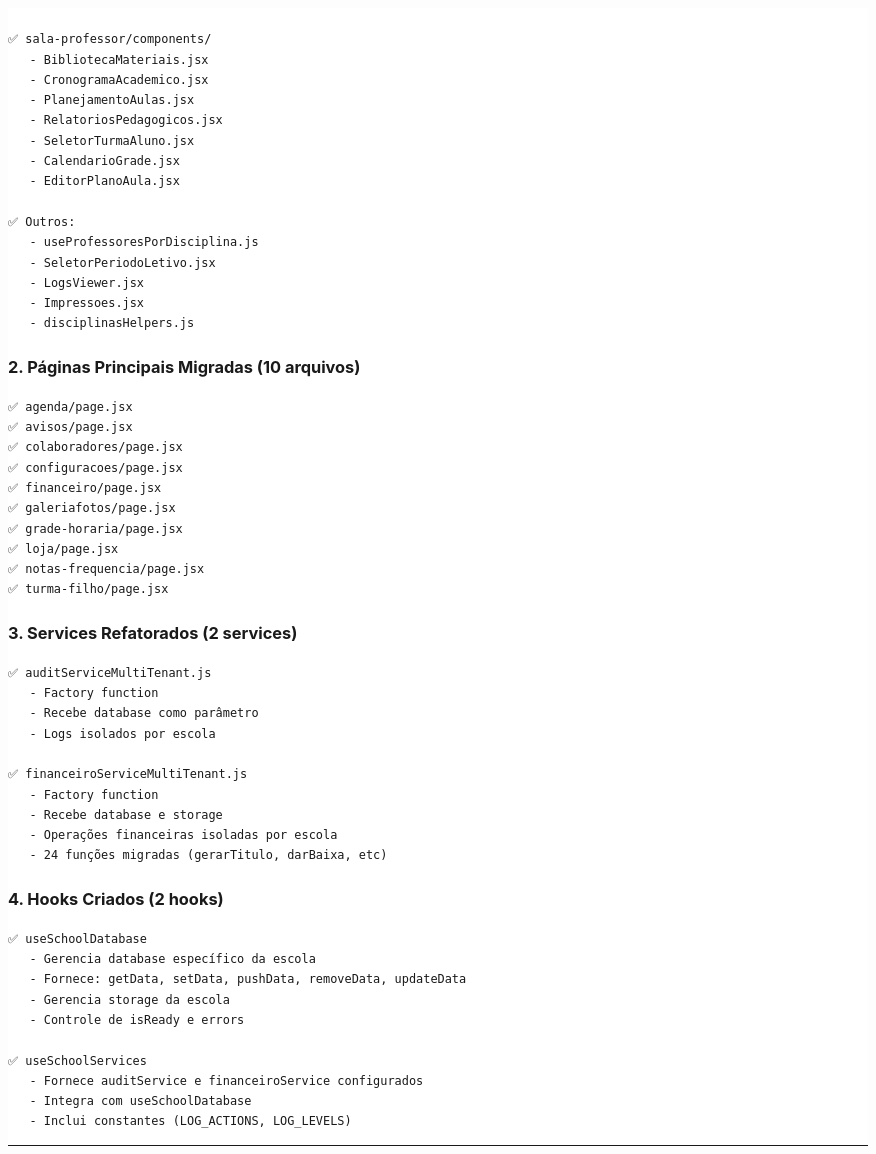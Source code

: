```

✅ sala-professor/components/
   - BibliotecaMateriais.jsx
   - CronogramaAcademico.jsx
   - PlanejamentoAulas.jsx
   - RelatoriosPedagogicos.jsx
   - SeletorTurmaAluno.jsx
   - CalendarioGrade.jsx
   - EditorPlanoAula.jsx

✅ Outros:
   - useProfessoresPorDisciplina.js
   - SeletorPeriodoLetivo.jsx
   - LogsViewer.jsx
   - Impressoes.jsx
   - disciplinasHelpers.js
```

### 2. Páginas Principais Migradas (10 arquivos)
```
✅ agenda/page.jsx
✅ avisos/page.jsx
✅ colaboradores/page.jsx
✅ configuracoes/page.jsx
✅ financeiro/page.jsx
✅ galeriafotos/page.jsx
✅ grade-horaria/page.jsx
✅ loja/page.jsx
✅ notas-frequencia/page.jsx
✅ turma-filho/page.jsx
```

### 3. Services Refatorados (2 services)
```
✅ auditServiceMultiTenant.js
   - Factory function
   - Recebe database como parâmetro
   - Logs isolados por escola

✅ financeiroServiceMultiTenant.js
   - Factory function
   - Recebe database e storage
   - Operações financeiras isoladas por escola
   - 24 funções migradas (gerarTitulo, darBaixa, etc)
```

### 4. Hooks Criados (2 hooks)
```
✅ useSchoolDatabase
   - Gerencia database específico da escola
   - Fornece: getData, setData, pushData, removeData, updateData
   - Gerencia storage da escola
   - Controle de isReady e errors

✅ useSchoolServices
   - Fornece auditService e financeiroService configurados
   - Integra com useSchoolDatabase
   - Inclui constantes (LOG_ACTIONS, LOG_LEVELS)
```

---